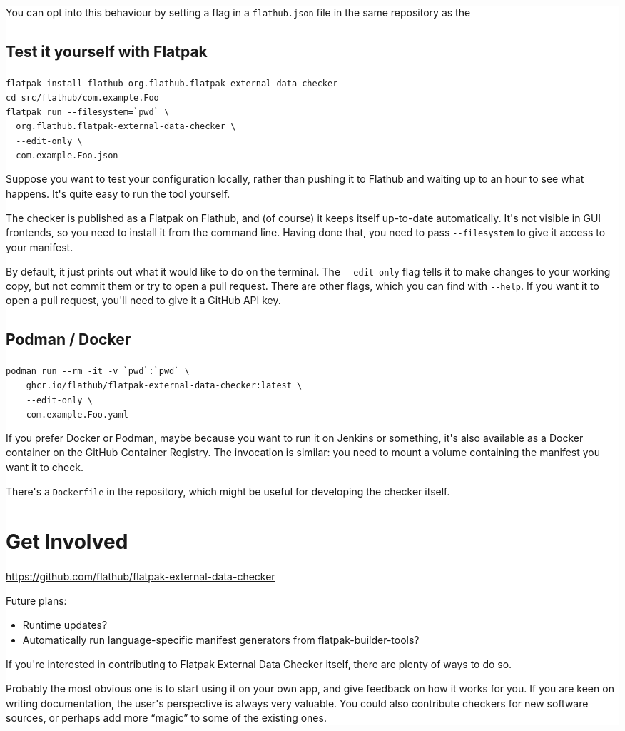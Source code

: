 You can opt into this behaviour by setting a flag in a `flathub.json` file in the same repository as the 

## Test it yourself with Flatpak

```
flatpak install flathub org.flathub.flatpak-external-data-checker
cd src/flathub/com.example.Foo
flatpak run --filesystem=`pwd` \
  org.flathub.flatpak-external-data-checker \
  --edit-only \
  com.example.Foo.json
```

Suppose you want to test your configuration locally, rather than pushing it to Flathub and waiting up to an hour to see what happens. It's quite easy to run the tool yourself.

The checker is published as a Flatpak on Flathub, and (of course) it keeps itself up-to-date automatically. It's not visible in GUI frontends, so you need to install it from the command line. Having done that, you need to pass `--filesystem` to give it access to your manifest.

By default, it just prints out what it would like to do on the terminal. The `--edit-only` flag tells it to make changes to your working copy, but not commit them or try to open a pull request. There are other flags, which you can find with `--help`. If you want it to open a pull request, you'll need to give it a GitHub API key.

## Podman / Docker

```
podman run --rm -it -v `pwd`:`pwd` \
	ghcr.io/flathub/flatpak-external-data-checker:latest \
	--edit-only \
    com.example.Foo.yaml
```

If you prefer Docker or Podman, maybe because you want to run it on Jenkins or something, it's also available as a Docker container on the GitHub Container Registry. The invocation is similar: you need to mount a volume containing the manifest you want it to check.

There's a `Dockerfile` in the repository, which might be useful for developing the checker itself.

# Get Involved

https://github.com/flathub/flatpak-external-data-checker

Future plans:

- Runtime updates?
- Automatically run language-specific manifest generators from flatpak-builder-tools?

If you're interested in contributing to Flatpak External Data Checker itself, there are plenty of ways to do so.

Probably the most obvious one is to start using it on your own app, and give feedback on how it works for you. If you are keen on writing documentation, the user's perspective is always very valuable. You could also contribute checkers for new software sources, or perhaps add more “magic” to some of the existing ones.
